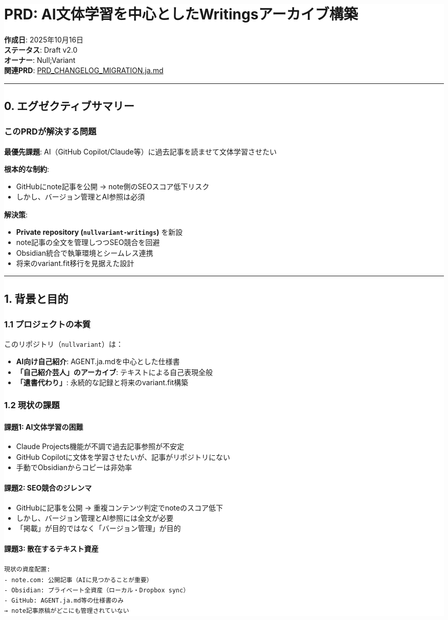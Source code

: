 # PRD: AI文体学習を中心としたWritingsアーカイブ構築

**作成日**: 2025年10月16日  
**ステータス**: Draft v2.0  
**オーナー**: Null;Variant  
**関連PRD**: [PRD_CHANGELOG_MIGRATION.ja.md](PRD_CHANGELOG_MIGRATION.ja.md)

---

## 0. エグゼクティブサマリー

### このPRDが解決する問題

**最優先課題**: AI（GitHub Copilot/Claude等）に過去記事を読ませて文体学習させたい

**根本的な制約**: 
- GitHubにnote記事を公開 → note側のSEOスコア低下リスク
- しかし、バージョン管理とAI参照は必須

**解決策**: 
- **Private repository (`nullvariant-writings`)** を新設
- note記事の全文を管理しつつSEO競合を回避
- Obsidian統合で執筆環境とシームレス連携
- 将来のvariant.fit移行を見据えた設計

---

## 1. 背景と目的

### 1.1 プロジェクトの本質

このリポジトリ（`nullvariant`）は：
- **AI向け自己紹介**: AGENT.ja.mdを中心とした仕様書
- **「自己紹介芸人」のアーカイブ**: テキストによる自己表現全般
- **「遺書代わり」**: 永続的な記録と将来のvariant.fit構築

### 1.2 現状の課題

#### 課題1: AI文体学習の困難
- Claude Projects機能が不調で過去記事参照が不安定
- GitHub Copilotに文体を学習させたいが、記事がリポジトリにない
- 手動でObsidianからコピーは非効率

#### 課題2: SEO競合のジレンマ
- GitHubに記事を公開 → 重複コンテンツ判定でnoteのスコア低下
- しかし、バージョン管理とAI参照には全文が必要
- 「掲載」が目的ではなく「バージョン管理」が目的

#### 課題3: 散在するテキスト資産
```
現状の資産配置:
- note.com: 公開記事（AIに見つかることが重要）
- Obsidian: プライベート全資産（ローカル・Dropbox sync）
- GitHub: AGENT.ja.md等の仕様書のみ
→ note記事原稿がどこにも管理されていない
```
